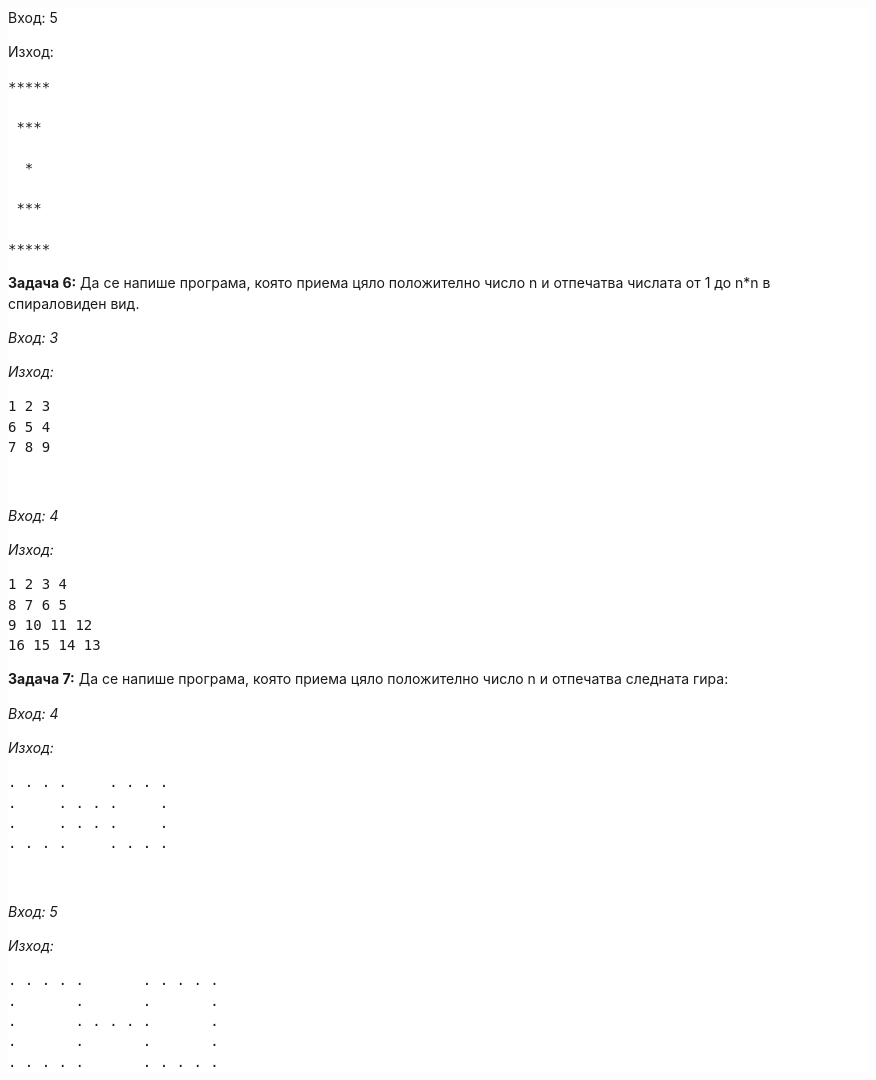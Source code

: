 Вход: 5

Изход:

<pre>
***** <br />
 ***    <br />
  *       <br />
 ***    <br />
*****
</pre>

**Задача 6:** Да се напише програма, която приема цяло положително число n и отпечатва числата от 1 до n*n в спираловиден вид.

*Вход: 3*

*Изход:*
<pre>
1 2 3  
6 5 4  
7 8 9
</pre>

<br>

*Вход: 4*

*Изход:*
<pre>
1 2 3 4
8 7 6 5
9 10 11 12
16 15 14 13
</pre>


**Задача 7:** Да се напише програма, която приема цяло положително число n и отпечатва следната гира:

*Вход: 4*

*Изход:*
<pre>
. . . .     . . . .
.     . . . .     .
.     . . . .     .
. . . .     . . . .
</pre>

<br>

*Вход: 5*

*Изход:*
<pre>
. . . . .       . . . . .
.       .       .       .
.       . . . . .       .
.       .       .       .
. . . . .       . . . . .
</pre>
